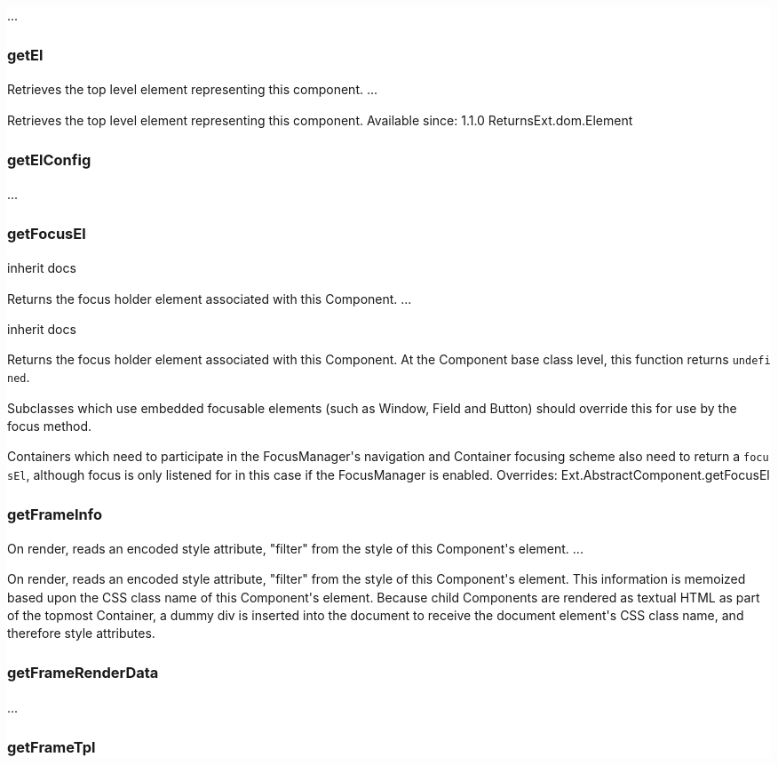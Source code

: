 ...


### getEl

Retrieves the top level element representing this component. ...

Retrieves the top level element representing this component.
        Available since: 1.1.0
ReturnsExt.dom.Element


### getElConfig

...


### getFocusEl

inherit docs

Returns the focus holder element associated with this Component. ...

inherit docs

Returns the focus holder element associated with this Component. At the Component base class level, this function returns `undefined`.

Subclasses which use embedded focusable elements (such as Window, Field and Button) should override this
for use by the focus method.

Containers which need to participate in the FocusManager's navigation and Container focusing scheme also
need to return a `focusEl`, although focus is only listened for in this case if the FocusManager is enabled.
Overrides: Ext.AbstractComponent.getFocusEl


### getFrameInfo

On render, reads an encoded style attribute, "filter" from the style of this Component's element. ...

On render, reads an encoded style attribute, "filter" from the style of this Component's element.
This information is memoized based upon the CSS class name of this Component's element.
Because child Components are rendered as textual HTML as part of the topmost Container, a dummy div is inserted
into the document to receive the document element's CSS class name, and therefore style attributes.


### getFrameRenderData

...


### getFrameTpl
